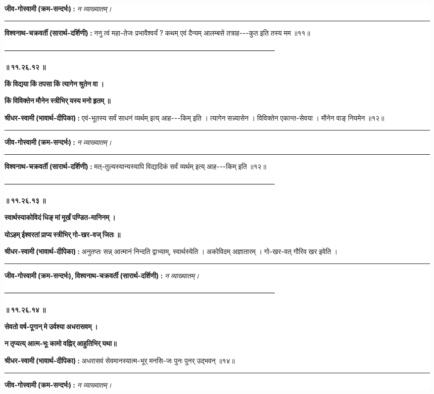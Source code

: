 
**जीव-गोस्वामी (क्रम-सन्दर्भः) :** *न व्याख्यातम्।*


______


**विश्वनाथ-चक्रवर्ती (सारार्थ-दर्शिणी) :** ननु त्वं महा-तेजः प्रभावैश्वर्यं ? कथम् एवं दैन्यम् आलम्बसे तत्राह---कुत इति तस्य मम ॥११॥

———————————————————————————————————————

**॥ ११.२६.१२ ॥**

**किं विद्यया किं तपसा किं त्यागेन श्रुतेन वा ।**

**किं विविक्तेन मौनेन स्त्रीभिर् यस्य मनो हृतम् ॥**

**श्रीधर-स्वामी (भावार्थ-दीपिका) :** एवं-भूतस्य सर्वं साधनं व्यर्थम् इत्य् आह---किम् इति । त्यागेन सन्न्यासेन । विविक्तेन एकान्त-सेवया । मौनेन वाङ् नियमेन ॥१२॥


______


**जीव-गोस्वामी (क्रम-सन्दर्भः) :** *न व्याख्यातम्।*


______


**विश्वनाथ-चक्रवर्ती (सारार्थ-दर्शिणी) :** मत्-तुल्यस्यान्यस्यापि विद्यादिकं सर्वं व्यर्थम् इत्य् आह---किम् इति ॥१२॥

———————————————————————————————————————

**॥ ११.२६.१३ ॥**

**स्वार्थस्याकोविदं धिङ् मां मूर्खं पण्डित-मानिनम् ।**

**योऽहम् ईश्वरतां प्राप्य स्त्रीभिर् गो-खर-वज् जितः ॥**

**श्रीधर-स्वामी (भावार्थ-दीपिका) :** अनुतप्तः सन्न् आत्मानं निन्दति द्वाभ्याम्, स्वार्थस्येति । अकोविदम् अज्ञातारम् । गो-खर-वत् गौरिव खर इवेति ।


______


**जीव-गोस्वामी (क्रम-सन्दर्भः), विश्वनाथ-चक्रवर्ती (सारार्थ-दर्शिणी) :** *न व्याख्यातम्।*

———————————————————————————————————————

**॥ ११.२६.१४ ॥**

**सेवतो वर्ष-पूगान् मे उर्वश्या अधरासवम् ।**

**न तृप्यत्य् आत्म-भूः कामो वह्निर् आहुतिभिर् यथा॥**

**श्रीधर-स्वामी (भावार्थ-दीपिका) :** अधरासवं सेवमानस्यात्म-भूर् मनसि-जः पुनः पुनर् उद्भवन् ॥१४॥


______


**जीव-गोस्वामी (क्रम-सन्दर्भः) :** *न व्याख्यातम्।*
